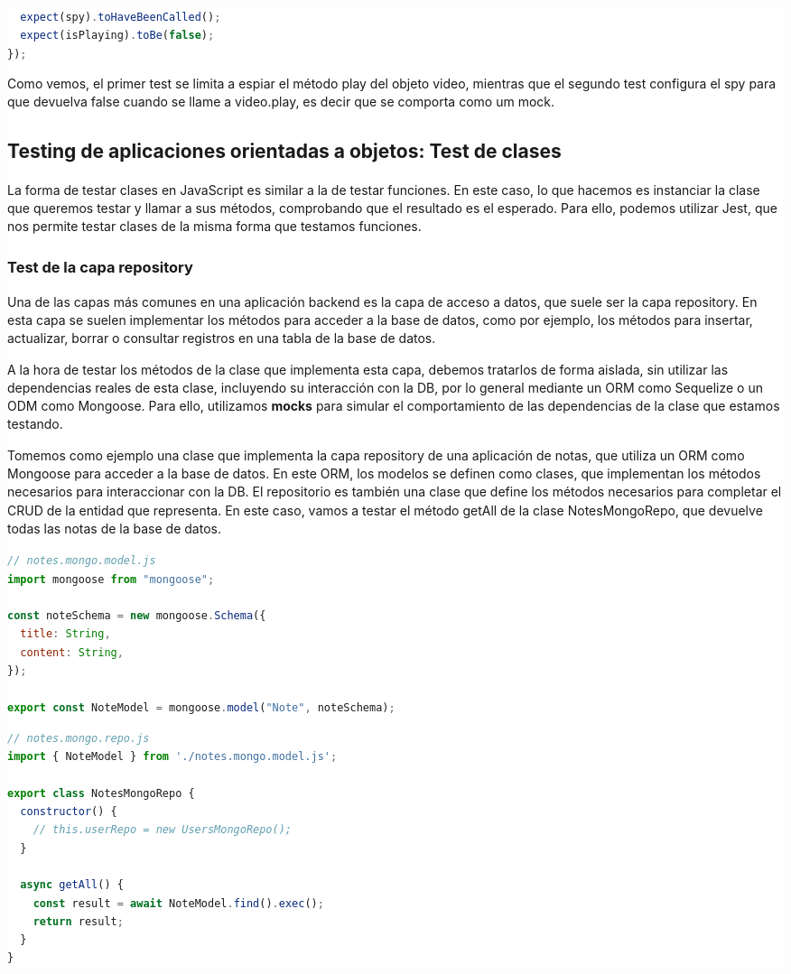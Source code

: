 ```js
  expect(spy).toHaveBeenCalled();
  expect(isPlaying).toBe(false);
});
```

Como vemos, el primer test se limita a espiar el método play del objeto video, mientras que el segundo test configura el spy para que devuelva false cuando se llame a video.play, es decir que se comporta como um mock.

## Testing de aplicaciones orientadas a objetos: Test de clases

La forma de testar clases en JavaScript es similar a la de testar funciones. En este caso, lo que hacemos es instanciar la clase que queremos testar y llamar a sus métodos, comprobando que el resultado es el esperado. Para ello, podemos utilizar Jest, que nos permite testar clases de la misma forma que testamos funciones.

### Test de la capa repository

Una de las capas más comunes en una aplicación backend es la capa de acceso a datos, que suele ser la capa repository. En esta capa se suelen implementar los métodos para acceder a la base de datos, como por ejemplo, los métodos para insertar, actualizar, borrar o consultar registros en una tabla de la base de datos.

A la hora de testar los métodos de la clase que implementa esta capa, debemos tratarlos de forma aislada, sin utilizar las dependencias reales de esta clase, incluyendo su interacción con la DB, por lo general mediante un ORM como Sequelize o un ODM como Mongoose. Para ello, utilizamos **mocks** para simular el comportamiento de las dependencias de la clase que estamos testando.

Tomemos como ejemplo una clase que implementa la capa repository de una aplicación de notas, que utiliza un ORM como Mongoose para acceder a la base de datos. En este ORM, los modelos se definen como clases, que implementan los métodos necesarios para interaccionar con la DB. El repositorio es también una clase que define los métodos necesarios para completar el CRUD de la entidad que representa. En este caso, vamos a testar el método getAll de la clase NotesMongoRepo, que devuelve todas las notas de la base de datos.

```js
// notes.mongo.model.js
import mongoose from "mongoose";

const noteSchema = new mongoose.Schema({
  title: String,
  content: String,
});

export const NoteModel = mongoose.model("Note", noteSchema);
```

```js
// notes.mongo.repo.js
import { NoteModel } from './notes.mongo.model.js';

export class NotesMongoRepo {
  constructor() {
    // this.userRepo = new UsersMongoRepo();
  }

  async getAll() {
    const result = await NoteModel.find().exec();
    return result;
  }
}
```
